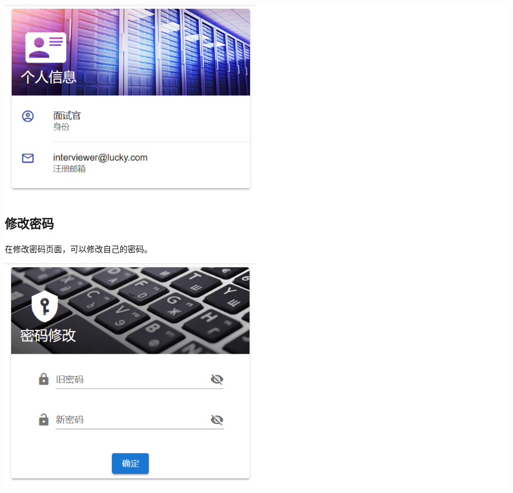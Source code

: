 <img src="./self-info-page.png" width="50%">

## 修改密码

在修改密码页面，可以修改自己的密码。

<img src="./change-password-page.png" width="50%">